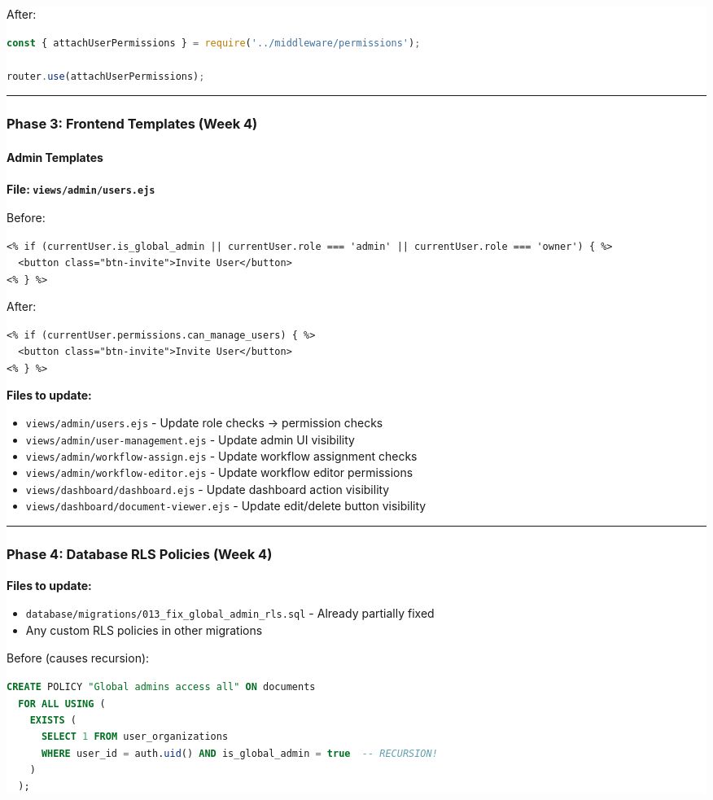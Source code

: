 After:
```javascript
const { attachUserPermissions } = require('../middleware/permissions');

router.use(attachUserPermissions);
```

---

### Phase 3: Frontend Templates (Week 4)

#### Admin Templates

**File: `views/admin/users.ejs`**

Before:
```ejs
<% if (currentUser.is_global_admin || currentUser.role === 'admin' || currentUser.role === 'owner') { %>
  <button class="btn-invite">Invite User</button>
<% } %>
```

After:
```ejs
<% if (currentUser.permissions.can_manage_users) { %>
  <button class="btn-invite">Invite User</button>
<% } %>
```

**Files to update:**
- `views/admin/users.ejs` - Update role checks → permission checks
- `views/admin/user-management.ejs` - Update admin UI visibility
- `views/admin/workflow-assign.ejs` - Update workflow assignment checks
- `views/admin/workflow-editor.ejs` - Update workflow editor permissions
- `views/dashboard/dashboard.ejs` - Update dashboard action visibility
- `views/dashboard/document-viewer.ejs` - Update edit/delete button visibility

---

### Phase 4: Database RLS Policies (Week 4)

**Files to update:**
- `database/migrations/013_fix_global_admin_rls.sql` - Already partially fixed
- Any custom RLS policies in other migrations

Before (causes recursion):
```sql
CREATE POLICY "Global admins access all" ON documents
  FOR ALL USING (
    EXISTS (
      SELECT 1 FROM user_organizations
      WHERE user_id = auth.uid() AND is_global_admin = true  -- RECURSION!
    )
  );
```

